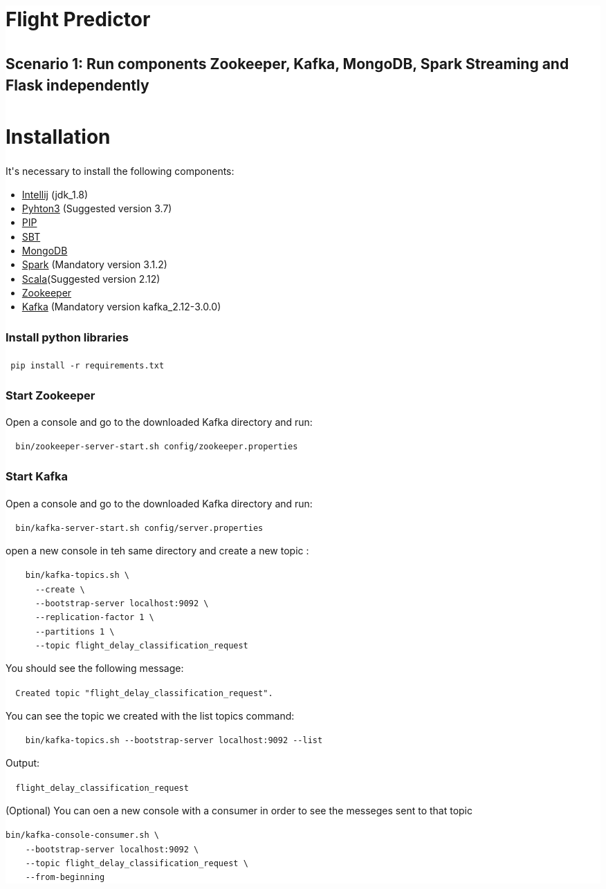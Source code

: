 # Flight Predictor
## Scenario 1: Run components Zookeeper, Kafka, MongoDB, Spark Streaming and Flask independently

# Installation
It's necessary to install the following components:

 - [Intellij](https://www.jetbrains.com/help/idea/installation-guide.html) (jdk_1.8)
 - [Pyhton3](https://realpython.com/installing-python/) (Suggested version 3.7) 
 - [PIP](https://pip.pypa.io/en/stable/installing/)
 - [SBT](https://www.scala-sbt.org/release/docs/Setup.html) 
 - [MongoDB](https://docs.mongodb.com/manual/installation/)
 - [Spark](https://spark.apache.org/docs/latest/) (Mandatory version 3.1.2)
 - [Scala](https://www.scala-lang.org)(Suggested version 2.12)
 - [Zookeeper](https://zookeeper.apache.org/releases.html)
 - [Kafka](https://kafka.apache.org/quickstart) (Mandatory version kafka_2.12-3.0.0)

### Install python libraries
 
 ```
  pip install -r requirements.txt
 ```
 ### Start Zookeeper
 
 Open a console and go to the downloaded Kafka directory and run:
 
 ```
   bin/zookeeper-server-start.sh config/zookeeper.properties
  ```
  ### Start Kafka
  
  Open a console and go to the downloaded Kafka directory and run:
  
  ```
    bin/kafka-server-start.sh config/server.properties
   ```
   open a new console in teh same directory and create a new topic :
  ```
      bin/kafka-topics.sh \
        --create \
        --bootstrap-server localhost:9092 \
        --replication-factor 1 \
        --partitions 1 \
        --topic flight_delay_classification_request
   ```
   You should see the following message:
  ```
    Created topic "flight_delay_classification_request".
  ```
  You can see the topic we created with the list topics command:
  ```
      bin/kafka-topics.sh --bootstrap-server localhost:9092 --list
  ```
  Output:
  ```
    flight_delay_classification_request
  ```
  (Optional) You can oen a new console with a consumer in order to see the messeges sent to that topic
  ```
  bin/kafka-console-consumer.sh \
      --bootstrap-server localhost:9092 \
      --topic flight_delay_classification_request \
      --from-beginning
  ```
